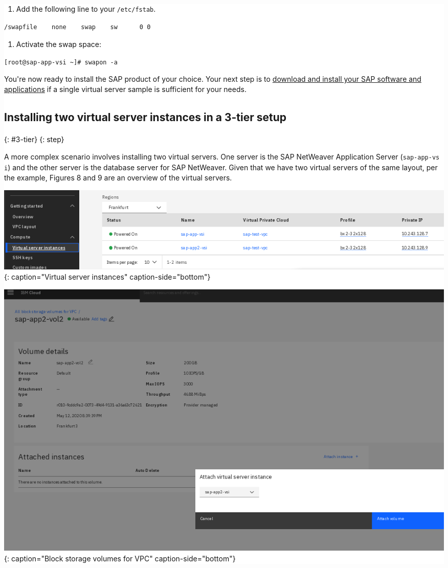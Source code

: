 1. Add the following line to your `/etc/fstab`.
  ```
  /swapfile    none    swap    sw      0 0
  ```

1. Activate the swap space:
  ```
  [root@sap-app-vsi ~]# swapon -a
  ```


You're now ready to install the SAP product of your choice. Your next step is to [download and install your SAP software and applications](/docs/sap?topic=sap-download-install-media) if a single virtual server sample is sufficient for your needs.

## Installing two virtual server instances in a 3-tier setup
{: #3-tier}
{: step}

A more complex scenario involves installing two virtual servers. One server is the SAP NetWeaver Application Server (`sap-app-vsi`) and the other server is the database server for SAP NetWeaver. Given that we have two virtual servers of the same layout, per the example, Figures 8 and 9 are an overview of the virtual servers.

![Figure 8. Virtual server instances](/images/quickstudy-intel-vs-gen2-image14.png "Virtual server instances"){: caption="Virtual server instances" caption-side="bottom"}

![Figure 9. Block storage volumes for VPC](/images/quickstudy-intel-vs-gen2-image15.png "Block storage volumes for VPC"){: caption="Block storage volumes for VPC" caption-side="bottom"}
